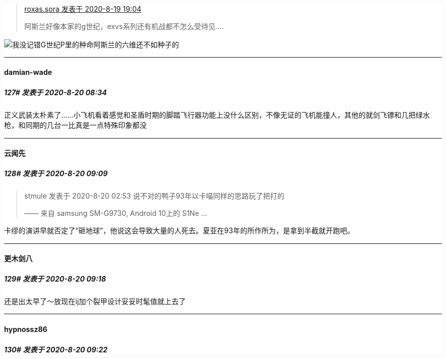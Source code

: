 

<blockquote><a href="httphttps://bbs.saraba1st.com/2b/forum.php?mod=redirect&amp;goto=findpost&amp;pid=48487966&amp;ptid=1955354" target="_blank">roxas.sora 发表于 2020-8-19 19:04</a>

阿斯兰好像本家的g世纪，exvs系列还有机战都不怎么受待见....</blockquote>
<img src="https://static.saraba1st.com/image/smiley/face2017/067.png" referrerpolicy="no-referrer">我没记错G世纪P里的种命阿斯兰的六维还不如种子的







*****

####  damian-wade  
##### 127#       发表于 2020-8-20 08:34




正义武装太朴素了……小飞机看着感觉和圣盾时期的脚踏飞行器功能上没什么区别，不像无证的飞机能撞人，其他的就剑飞镖和几把绿水枪，和同期的几台一比真是一点特殊印象都没







*****

####  云闻先  
##### 128#       发表于 2020-8-20 09:09



<blockquote>stmule 发表于 2020-8-20 02:53
说不对的鸭子93年以卡喵同样的思路玩了把打的


—— 来自 samsung SM-G9730, Android 10上的 S1Ne ...</blockquote>
卡缪的演讲早就否定了“砸地球”，他说这会导致大量的人死去。夏亚在93年的所作所为，是拿到半截就开跑吧。







*****

####  更木剑八  
##### 129#       发表于 2020-8-20 09:18




还是出太早了～放现在ij加个裂甲设计妥妥时髦值就上去了







*****

####  hypnossz86  
##### 130#       发表于 2020-8-20 09:22
